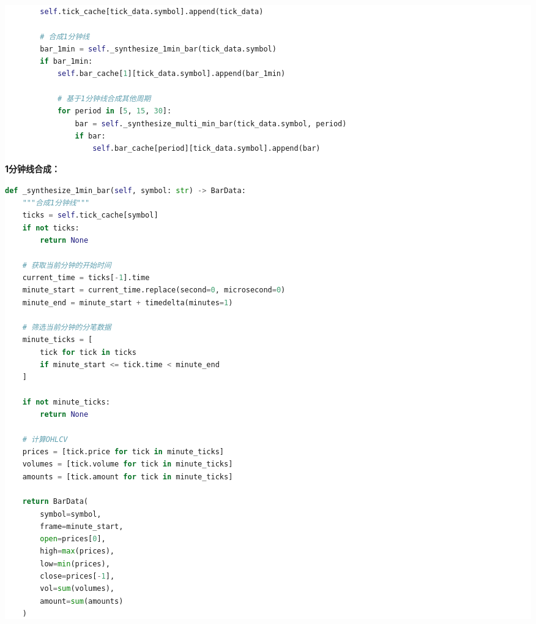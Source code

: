 ```python
        self.tick_cache[tick_data.symbol].append(tick_data)

        # 合成1分钟线
        bar_1min = self._synthesize_1min_bar(tick_data.symbol)
        if bar_1min:
            self.bar_cache[1][tick_data.symbol].append(bar_1min)

            # 基于1分钟线合成其他周期
            for period in [5, 15, 30]:
                bar = self._synthesize_multi_min_bar(tick_data.symbol, period)
                if bar:
                    self.bar_cache[period][tick_data.symbol].append(bar)
```

**1分钟线合成：**
```python
def _synthesize_1min_bar(self, symbol: str) -> BarData:
    """合成1分钟线"""
    ticks = self.tick_cache[symbol]
    if not ticks:
        return None

    # 获取当前分钟的开始时间
    current_time = ticks[-1].time
    minute_start = current_time.replace(second=0, microsecond=0)
    minute_end = minute_start + timedelta(minutes=1)

    # 筛选当前分钟的分笔数据
    minute_ticks = [
        tick for tick in ticks
        if minute_start <= tick.time < minute_end
    ]

    if not minute_ticks:
        return None

    # 计算OHLCV
    prices = [tick.price for tick in minute_ticks]
    volumes = [tick.volume for tick in minute_ticks]
    amounts = [tick.amount for tick in minute_ticks]

    return BarData(
        symbol=symbol,
        frame=minute_start,
        open=prices[0],
        high=max(prices),
        low=min(prices),
        close=prices[-1],
        vol=sum(volumes),
        amount=sum(amounts)
    )
```
